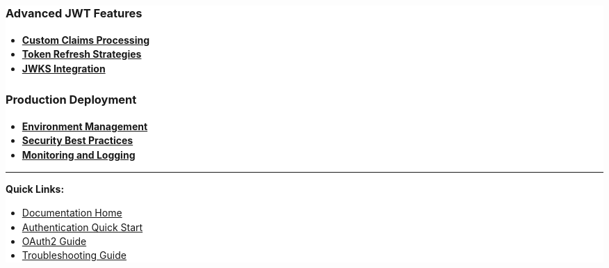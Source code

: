 ### Advanced JWT Features
- **[Custom Claims Processing](../reference/custom-auth.md#jwt-claims)**
- **[Token Refresh Strategies](../configuration/security.md#token-refresh)**
- **[JWKS Integration](oauth2.md#jwks-support)**

### Production Deployment
- **[Environment Management](../examples/enterprise-agent.md#environments)**
- **[Security Best Practices](../configuration/security.md#production)**
- **[Monitoring and Logging](../configuration/middleware.md#monitoring)**

---

**Quick Links:**
- [Documentation Home](../index.md)
- [Authentication Quick Start](quick-start.md)
- [OAuth2 Guide](oauth2.md)
- [Troubleshooting Guide](../troubleshooting/authentication.md)